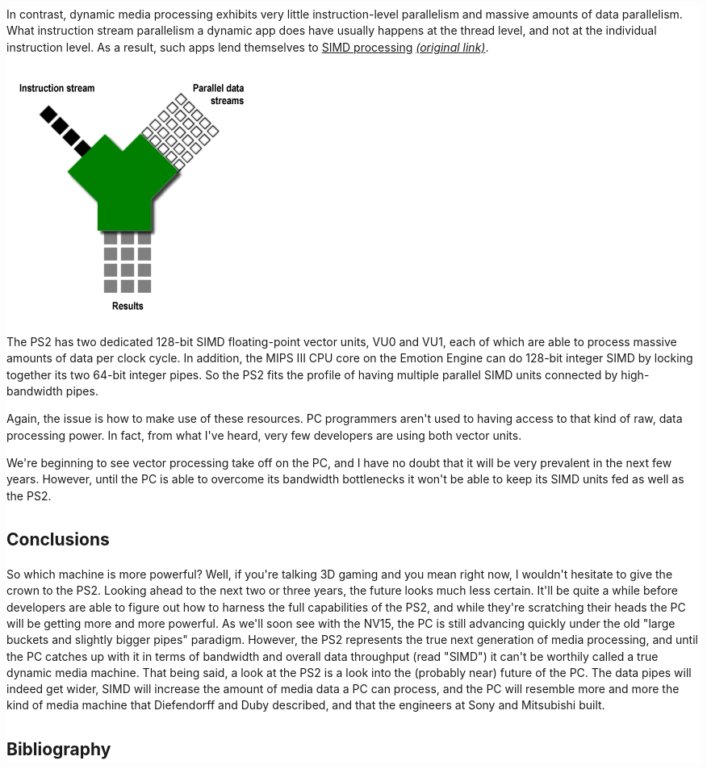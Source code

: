 In contrast, dynamic media processing exhibits very little instruction-level parallelism and massive amounts of data parallelism. What instruction stream parallelism a dynamic app does have usually happens at the thread level, and not at the individual instruction level. As a result, such apps lend themselves to [SIMD processing](../simd) [*(original link)*](http://www.arstechnica.com/cpu/1q00/simd/simd-1.html).

![Image: figure10](figure10.gif)

The PS2 has two dedicated 128-bit SIMD floating-point vector units, VU0 and VU1, each of which are able to process massive amounts of data per clock cycle. In addition, the MIPS III CPU core on the Emotion Engine can do 128-bit integer SIMD by locking together its two 64-bit integer pipes. So the PS2 fits the profile of having multiple parallel SIMD units connected by high-bandwidth pipes.

Again, the issue is how to make use of these resources. PC programmers aren't used to having access to that kind of raw, data processing power. In fact, from what I've heard, very few developers are using both vector units.

We're beginning to see vector processing take off on the PC, and I have no doubt that it will be very prevalent in the next few years. However, until the PC is able to overcome its bandwidth bottlenecks it won't be able to keep its SIMD units fed as well as the PS2.

## Conclusions

So which machine is more powerful? Well, if you're talking 3D gaming and you mean right now, I wouldn't hesitate to give the crown to the PS2. Looking ahead to the next two or three years, the future looks much less certain. It'll be quite a while before developers are able to figure out how to harness the full capabilities of the PS2, and while they're scratching their heads the PC will be getting more and more powerful. As we'll soon see with the NV15, the PC is still advancing quickly under the old "large buckets and slightly bigger pipes" paradigm. However, the PS2 represents the true next generation of media processing, and until the PC catches up with it in terms of bandwidth and overall data throughput (read "SIMD") it can't be worthily called a true dynamic media machine. That being said, a look at the PS2 is a look into the (probably near) future of the PC. The data pipes will indeed get wider, SIMD will increase the amount of media data a PC can process, and the PC will resemble more and more the kind of media machine that Diefendorff and Duby described, and that the engineers at Sony and Mitsubishi built.

## Bibliography
